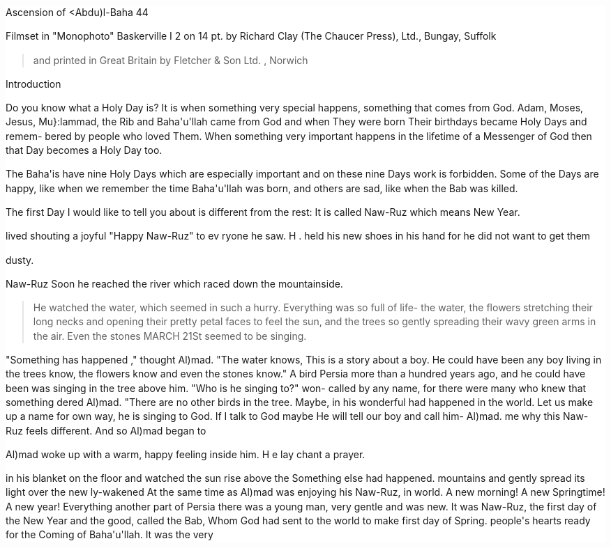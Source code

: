 Ascension of <Abdu)l-Baha                   44

Filmset in "Monophoto" Baskerville I 2 on 14 pt. by
Richard Clay (The Chaucer Press), Ltd., Bungay, Suffolk

> and printed in Great Britain by
Fletcher & Son Ltd. , Norwich

Introduction

Do you know what a Holy Day is? It is when something very special
happens, something that comes from God. Adam, Moses, Jesus,
Mu}:lammad, the Rib and Baha'u'llah came from God and when
They were born Their birthdays became Holy Days and remem-
bered by people who loved Them. When something very important
happens in the lifetime of a Messenger of God then that Day
becomes a Holy Day too.

The Baha'is have nine Holy Days which are especially important
and on these nine Days work is forbidden. Some of the Days are
happy, like when we remember the time Baha'u'llah was born, and
others are sad, like when the Bab was killed.

The first Day I would like to tell you about is different from the
rest: It is called Naw-Ruz which means New Year.

lived shouting a joyful "Happy Naw-Ruz" to ev ryone he saw. H
. held his new shoes in his hand for he did not want to get them

dusty.

Naw-Ruz                                                     Soon he reached the river which raced down the mountainside.

> He watched the water, which seemed in such a hurry. Everything
> was so full of life- the water, the flowers stretching their long necks
> and opening their pretty petal faces to feel the sun, and the trees so
> gently spreading their wavy green arms in the air. Even the stones
MARCH          21St                                seemed to be singing.

"Something has happened ," thought Al)mad. "The water knows,
This is a story about a boy. He could have been any boy living in          the trees know, the flowers know and even the stones know." A bird
Persia more than a hundred years ago, and he could have been              was singing in the tree above him. "Who is he singing to?" won-
called by any name, for there were many who knew that something            dered Al)mad. "There are no other birds in the tree. Maybe, in his
wonderful had happened in the world. Let us make up a name for             own way, he is singing to God. If I talk to God maybe He will tell
our boy and call him- Al)mad.                                              me why this Naw-Ruz feels different. And so Al)mad began to

Al)mad woke up with a warm, happy feeling inside him. H e lay           chant a prayer.

in his blanket on the floor and watched the sun rise above the                Something else had happened.
mountains and gently spread its light over the new ly-wakened                 At the same time as Al)mad was enjoying his Naw-Ruz, in
world. A new morning! A new Springtime! A new year! Everything             another part of Persia there was a young man, very gentle and
was new. It was Naw-Ruz, the first day of the New Year and the             good, called the Bab, Whom God had sent to the world to make
first day of Spring.                                                       people's hearts ready for the Coming of Baha'u'llah. It was the very
